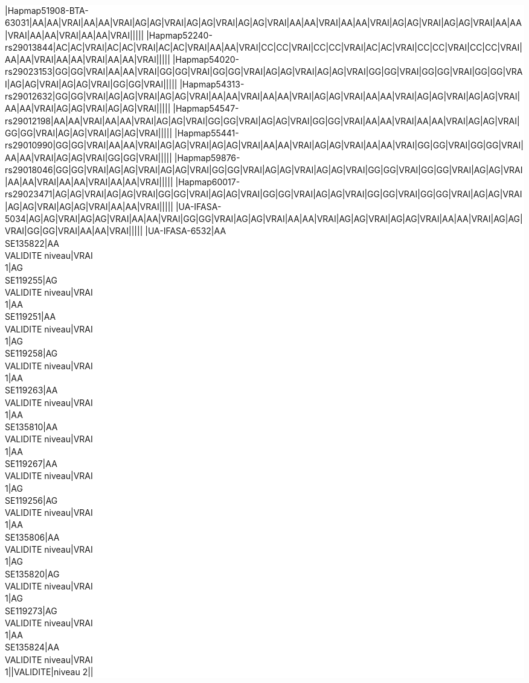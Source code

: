 |Hapmap51908-BTA-63031|AA|AA|VRAI|AA|AA|VRAI|AG|AG|VRAI|AG|AG|VRAI|AG|AG|VRAI|AA|AA|VRAI|AA|AA|VRAI|AG|AG|VRAI|AG|AG|VRAI|AA|AA|VRAI|AA|AA|VRAI|AA|AA|VRAI|||||
|Hapmap52240-rs29013844|AC|AC|VRAI|AC|AC|VRAI|AC|AC|VRAI|AA|AA|VRAI|CC|CC|VRAI|CC|CC|VRAI|AC|AC|VRAI|CC|CC|VRAI|CC|CC|VRAI|AA|AA|VRAI|AA|AA|VRAI|AA|AA|VRAI|||||
|Hapmap54020-rs29023153|GG|GG|VRAI|AA|AA|VRAI|GG|GG|VRAI|GG|GG|VRAI|AG|AG|VRAI|AG|AG|VRAI|GG|GG|VRAI|GG|GG|VRAI|GG|GG|VRAI|AG|AG|VRAI|AG|AG|VRAI|GG|GG|VRAI|||||
|Hapmap54313-rs29012632|GG|GG|VRAI|AG|AG|VRAI|AG|AG|VRAI|AA|AA|VRAI|AA|AA|VRAI|AG|AG|VRAI|AA|AA|VRAI|AG|AG|VRAI|AG|AG|VRAI|AA|AA|VRAI|AG|AG|VRAI|AG|AG|VRAI|||||
|Hapmap54547-rs29012198|AA|AA|VRAI|AA|AA|VRAI|AG|AG|VRAI|GG|GG|VRAI|AG|AG|VRAI|GG|GG|VRAI|AA|AA|VRAI|AA|AA|VRAI|AG|AG|VRAI|GG|GG|VRAI|AG|AG|VRAI|AG|AG|VRAI|||||
|Hapmap55441-rs29010990|GG|GG|VRAI|AA|AA|VRAI|AG|AG|VRAI|AG|AG|VRAI|AA|AA|VRAI|AG|AG|VRAI|AA|AA|VRAI|GG|GG|VRAI|GG|GG|VRAI|AA|AA|VRAI|AG|AG|VRAI|GG|GG|VRAI|||||
|Hapmap59876-rs29018046|GG|GG|VRAI|AG|AG|VRAI|AG|AG|VRAI|GG|GG|VRAI|AG|AG|VRAI|AG|AG|VRAI|GG|GG|VRAI|GG|GG|VRAI|AG|AG|VRAI|AA|AA|VRAI|AA|AA|VRAI|AA|AA|VRAI|||||
|Hapmap60017-rs29023471|AG|AG|VRAI|AG|AG|VRAI|GG|GG|VRAI|AG|AG|VRAI|GG|GG|VRAI|AG|AG|VRAI|GG|GG|VRAI|GG|GG|VRAI|AG|AG|VRAI|AG|AG|VRAI|AG|AG|VRAI|AA|AA|VRAI|||||
|UA-IFASA-5034|AG|AG|VRAI|AG|AG|VRAI|AA|AA|VRAI|GG|GG|VRAI|AG|AG|VRAI|AA|AA|VRAI|AG|AG|VRAI|AG|AG|VRAI|AA|AA|VRAI|AG|AG|VRAI|GG|GG|VRAI|AA|AA|VRAI|||||
|UA-IFASA-6532|AA<br>SE135822|AA<br>VALIDITE niveau|VRAI<br>1|AG<br>SE119255|AG<br>VALIDITE niveau|VRAI<br>1|AA<br>SE119251|AA<br>VALIDITE niveau|VRAI<br>1|AG<br>SE119258|AG<br>VALIDITE niveau|VRAI<br>1|AA<br>SE119263|AA<br>VALIDITE niveau|VRAI<br>1|AA<br>SE135810|AA<br>VALIDITE niveau|VRAI<br>1|AA<br>SE119267|AA<br>VALIDITE niveau|VRAI<br>1|AG<br>SE119256|AG<br>VALIDITE niveau|VRAI<br>1|AA<br>SE135806|AA<br>VALIDITE niveau|VRAI<br>1|AG<br>SE135820|AG<br>VALIDITE niveau|VRAI<br>1|AG<br>SE119273|AG<br>VALIDITE niveau|VRAI<br>1|AA<br>SE135824|AA<br>VALIDITE niveau|VRAI<br>1||VALIDITE|niveau 2||
